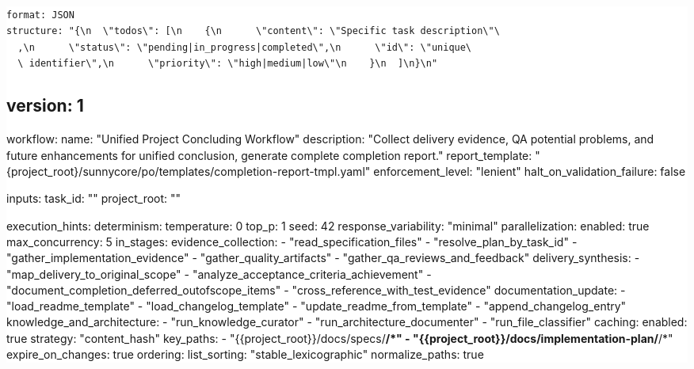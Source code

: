     format: JSON
    structure: "{\n  \"todos\": [\n    {\n      \"content\": \"Specific task description\"\
      ,\n      \"status\": \"pending|in_progress|completed\",\n      \"id\": \"unique\
      \ identifier\",\n      \"priority\": \"high|medium|low\"\n    }\n  ]\n}\n"
version: 1
---





workflow:
  name: "Unified Project Concluding Workflow"
  description: "Collect delivery evidence, QA potential problems, and future enhancements for unified conclusion, generate complete completion report."
  report_template: "{project_root}/sunnycore/po/templates/completion-report-tmpl.yaml"
  enforcement_level: "lenient"
  halt_on_validation_failure: false

inputs:
  task_id: "<required/>"
  project_root: "<auto/>"

execution_hints:
  determinism:
    temperature: 0
    top_p: 1
    seed: 42
    response_variability: "minimal"
  parallelization:
    enabled: true
    max_concurrency: 5
    in_stages:
      evidence_collection:
        - "read_specification_files"
        - "resolve_plan_by_task_id"
        - "gather_implementation_evidence"
        - "gather_quality_artifacts"
        - "gather_qa_reviews_and_feedback"
      delivery_synthesis:
        - "map_delivery_to_original_scope"
        - "analyze_acceptance_criteria_achievement"
        - "document_completion_deferred_outofscope_items"
        - "cross_reference_with_test_evidence"
      documentation_update:
        - "load_readme_template"
        - "load_changelog_template"
        - "update_readme_from_template"
        - "append_changelog_entry"
      knowledge_and_architecture:
        - "run_knowledge_curator"
        - "run_architecture_documenter"
        - "run_file_classifier"
  caching:
    enabled: true
    strategy: "content_hash"
    key_paths:
      - "{{project_root}}/docs/specs/**/*"
      - "{{project_root}}/docs/implementation-plan/**/*"
    expire_on_changes: true
  ordering:
    list_sorting: "stable_lexicographic"
    normalize_paths: true
